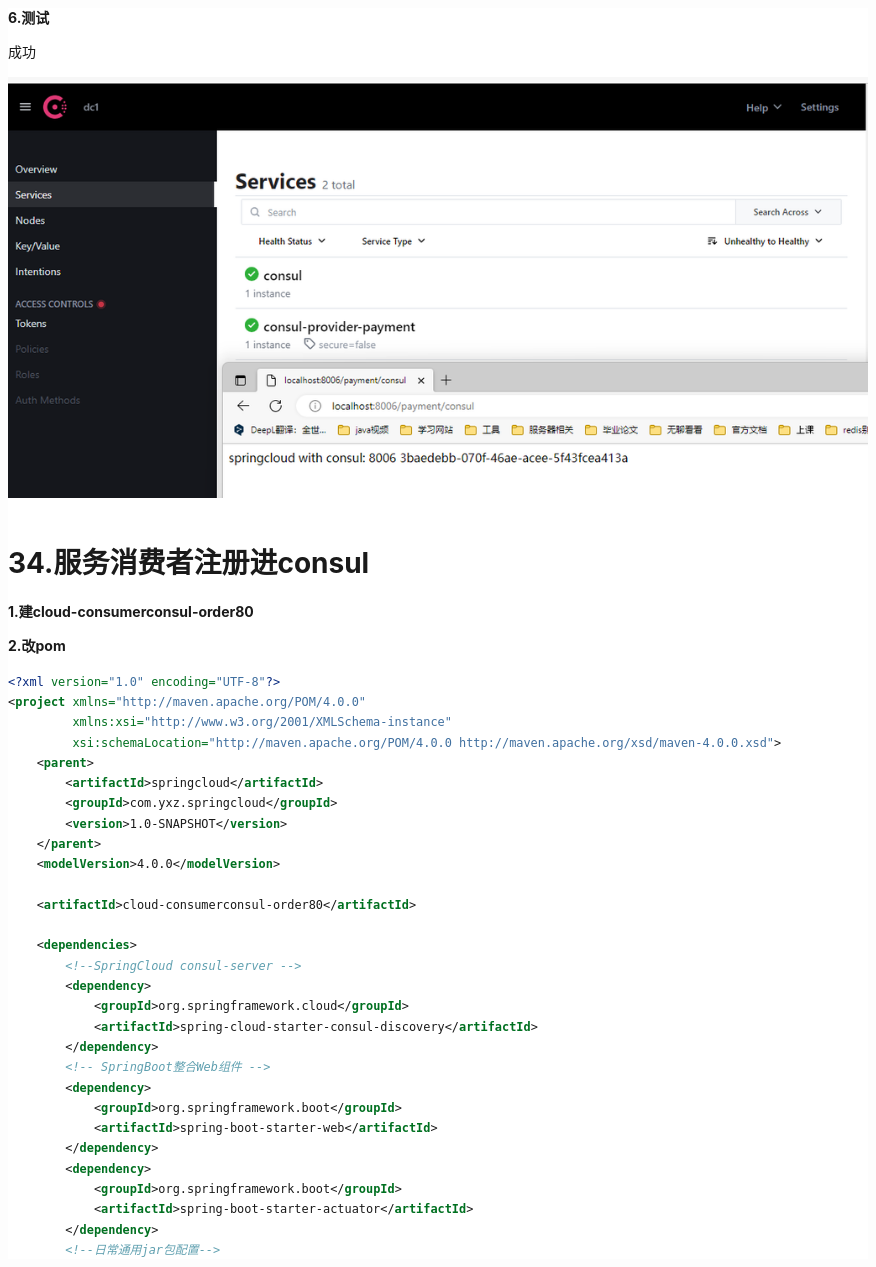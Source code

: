 **6.测试**

成功

![](image/image_U5GuzKgdL-.png)

# 34.服务消费者注册进consul

**1.建cloud-consumerconsul-order80**

**2.改pom**

```xml
<?xml version="1.0" encoding="UTF-8"?>
<project xmlns="http://maven.apache.org/POM/4.0.0"
         xmlns:xsi="http://www.w3.org/2001/XMLSchema-instance"
         xsi:schemaLocation="http://maven.apache.org/POM/4.0.0 http://maven.apache.org/xsd/maven-4.0.0.xsd">
    <parent>
        <artifactId>springcloud</artifactId>
        <groupId>com.yxz.springcloud</groupId>
        <version>1.0-SNAPSHOT</version>
    </parent>
    <modelVersion>4.0.0</modelVersion>

    <artifactId>cloud-consumerconsul-order80</artifactId>

    <dependencies>
        <!--SpringCloud consul-server -->
        <dependency>
            <groupId>org.springframework.cloud</groupId>
            <artifactId>spring-cloud-starter-consul-discovery</artifactId>
        </dependency>
        <!-- SpringBoot整合Web组件 -->
        <dependency>
            <groupId>org.springframework.boot</groupId>
            <artifactId>spring-boot-starter-web</artifactId>
        </dependency>
        <dependency>
            <groupId>org.springframework.boot</groupId>
            <artifactId>spring-boot-starter-actuator</artifactId>
        </dependency>
        <!--日常通用jar包配置-->
```